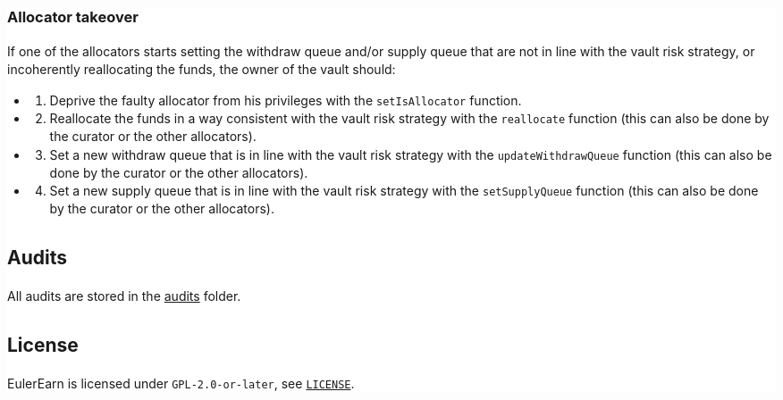 ### Allocator takeover

If one of the allocators starts setting the withdraw queue and/or supply queue that are not in line with the vault risk strategy, or incoherently reallocating the funds, the owner of the vault should:

- 1. Deprive the faulty allocator from his privileges with the `setIsAllocator` function.
- 2. Reallocate the funds in a way consistent with the vault risk strategy with the `reallocate` function (this can also be done by the curator or the other allocators).
- 3. Set a new withdraw queue that is in line with the vault risk strategy with the `updateWithdrawQueue` function (this can also be done by the curator or the other allocators).
- 4. Set a new supply queue that is in line with the vault risk strategy with the `setSupplyQueue` function (this can also be done by the curator or the other allocators).

## Audits

All audits are stored in the [audits](./audits/) folder.

## License

EulerEarn is licensed under `GPL-2.0-or-later`, see [`LICENSE`](./LICENSE).
